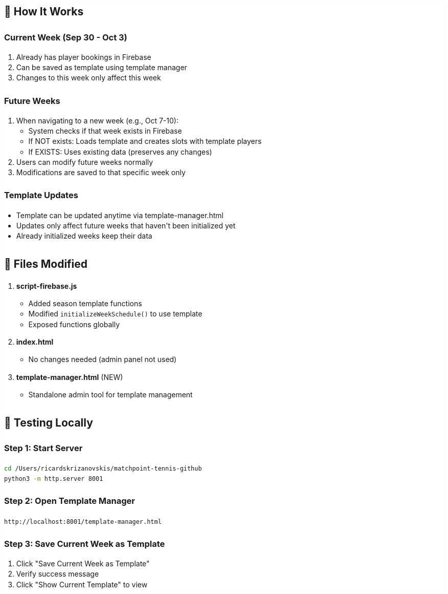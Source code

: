 ## 🔧 How It Works

### Current Week (Sep 30 - Oct 3)
1. Already has player bookings in Firebase
2. Can be saved as template using template manager
3. Changes to this week only affect this week

### Future Weeks
1. When navigating to a new week (e.g., Oct 7-10):
   - System checks if that week exists in Firebase
   - If NOT exists: Loads template and creates slots with template players
   - If EXISTS: Uses existing data (preserves any changes)
2. Users can modify future weeks normally
3. Modifications are saved to that specific week only

### Template Updates
- Template can be updated anytime via template-manager.html
- Updates only affect future weeks that haven't been initialized yet
- Already initialized weeks keep their data

## 📁 Files Modified

1. **script-firebase.js**
   - Added season template functions
   - Modified `initializeWeekSchedule()` to use template
   - Exposed functions globally

2. **index.html**
   - No changes needed (admin panel not used)

3. **template-manager.html** (NEW)
   - Standalone admin tool for template management

## 🚀 Testing Locally

### Step 1: Start Server
```bash
cd /Users/ricardskrizanovskis/matchpoint-tennis-github
python3 -m http.server 8001
```

### Step 2: Open Template Manager
```
http://localhost:8001/template-manager.html
```

### Step 3: Save Current Week as Template
1. Click "Save Current Week as Template"
2. Verify success message
3. Click "Show Current Template" to view
